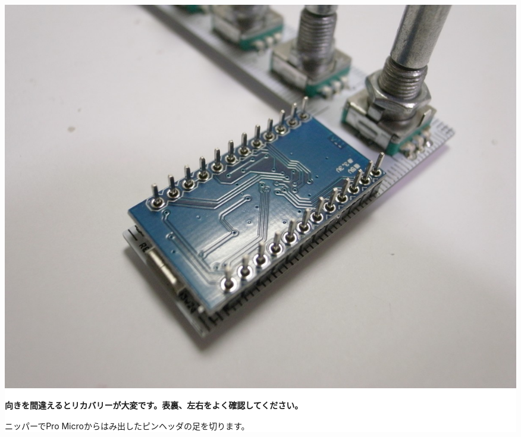 ![pin_header_attach_2](image/pin_header_attach_2.jpg)

**向きを間違えるとリカバリーが大変です。表裏、左右をよく確認してください。**

ニッパーでPro Microからはみ出したピンヘッダの足を切ります。
